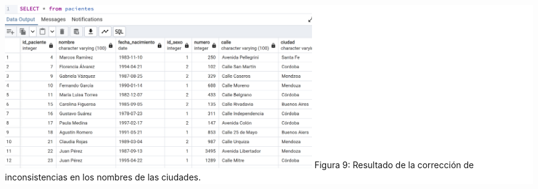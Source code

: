 <img src="Imagenes\inconsistenciasresultado.png" alt="ejemplo_modelo-ER" style="width:500px;"/>
Figura 9: Resultado de la corrección de inconsistencias en los nombres de las ciudades.
